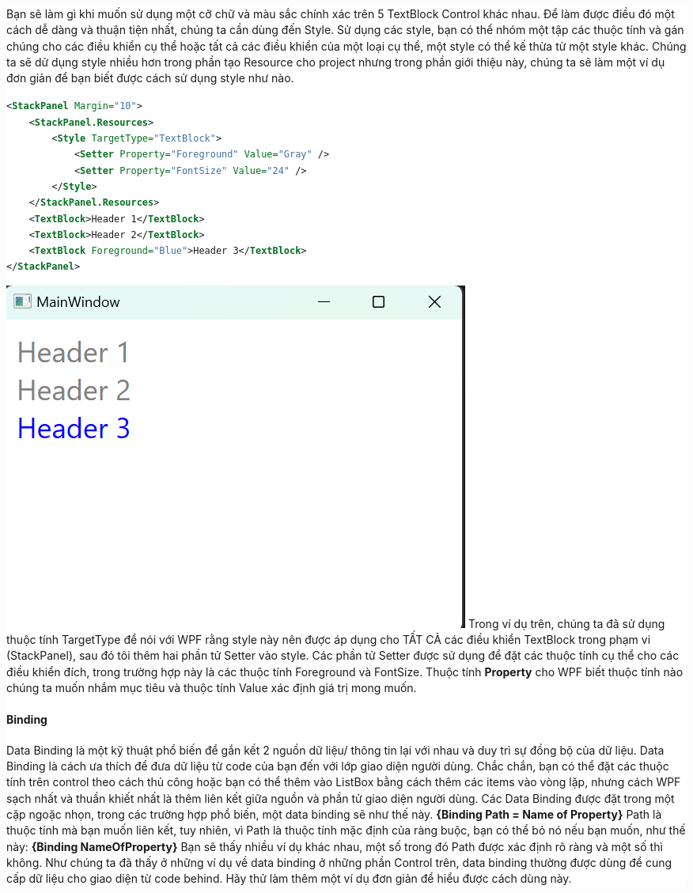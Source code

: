    Bạn sẽ làm gì khi muốn sử dụng một cỡ chữ và màu sắc chính xác trên 5 TextBlock Control khác nhau. Để làm được điều đó một cách dễ dàng và thuận tiện nhất, chúng ta cần dùng đến Style. Sử dụng các style, bạn có thể nhóm một tập các thuộc tính và gán chúng cho các điều khiển cụ thể hoặc tất cả các điều khiển của một loại cụ thể, một style có thể kế thừa từ một style khác.
   Chúng ta sẽ dử dụng style nhiều hơn trong phần tạo Resource cho project nhưng trong phần giới thiệu này, chúng ta sẽ làm một ví dụ đơn giản để bạn biết được cách sử dụng style như nào.
```xml
<StackPanel Margin="10">
    <StackPanel.Resources>
        <Style TargetType="TextBlock">
            <Setter Property="Foreground" Value="Gray" />
            <Setter Property="FontSize" Value="24" />
        </Style>
    </StackPanel.Resources>
    <TextBlock>Header 1</TextBlock>
    <TextBlock>Header 2</TextBlock>
    <TextBlock Foreground="Blue">Header 3</TextBlock>
</StackPanel>
```
![style](style.png)
   Trong ví dụ trên, chúng ta đã sử dụng thuộc tính TargetType để nói với WPF rằng style này nên được áp dụng cho TẤT CẢ các điều khiển TextBlock trong phạm vi (StackPanel), sau đó tôi thêm hai phần tử Setter vào style. Các phần tử Setter được sử dụng để đặt các thuộc tính cụ thể cho các điều khiển đích, trong trường hợp này là các thuộc tính Foreground và FontSize. Thuộc tính **Property** cho WPF biết thuộc tính nào chúng ta muốn nhắm mục tiêu và thuộc tính Value xác định giá trị mong muốn.
#### Binding
   Data Binding là một kỹ thuật phổ biến để gắn kết 2 nguồn dữ liệu/ thông tin lại với nhau và duy trì sự đồng bộ của dữ liệu.  Data Binding là cách ưa thích để đưa dữ liệu từ code của bạn đến với lớp giao diện người dùng. Chắc chắn, bạn có thể đặt các thuộc tính trên control theo cách thủ công hoặc bạn có thể thêm vào ListBox bằng cách thêm các items vào vòng lặp, nhưng cách WPF sạch nhất và thuần khiết nhất là thêm liên kết giữa nguồn và phần tử giao diện người dùng.
   Các Data Binding được đặt trong một cặp ngoặc nhọn, trong các trường hợp phổ biến, một data binding sẽ như thế này.
   **{Binding Path = Name of Property}**
   Path là thuộc tính mà bạn muốn liên kết, tuy nhiên, vì Path là thuộc tính mặc định của ràng buộc, bạn có thể bỏ nó nếu bạn muốn, như thế này:
   **{Binding NameOfProperty}**
   Bạn sẽ thấy nhiều ví dụ khác nhau, một số trong đó Path được xác định rõ ràng và một số thì không.
   Như chúng ta đã thấy ở những ví dụ về data binding ở những phần Control trên, data binding thường được dùng để cung cấp dữ liệu cho giao diện từ code behind. Hãy thử làm thêm một ví dụ đơn giản để hiểu được cách dùng này.
```xml
```